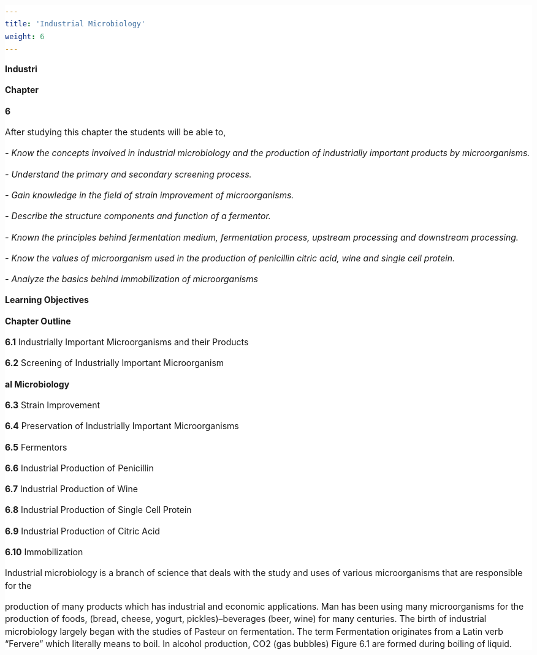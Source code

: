 ```yaml
---
title: 'Industrial Microbiology'
weight: 6
---
```


  

**Industri**

**Chapter**

**6**

After studying this chapter the students will be able to,

_- Know the concepts involved in industrial microbiology and the production of industrially important products by microorganisms._

_- Understand the primary and secondary screening process._

_- Gain knowledge in the field of strain improvement of microorganisms._

_- Describe the structure components and function of a fermentor._

_- Known the principles behind fermentation medium, fermentation process, upstream processing and downstream processing._

_- Know the values of microorganism used in the production of penicillin citric acid, wine and single cell protein._

_- Analyze the basics behind immobilization of microorganisms_

**Learning Objectives**

**Chapter Outline**

**6.1** Industrially Important Microorganisms and their Products

**6.2** Screening of Industrially Important Microorganism  

**al Microbiology**

**6.3** Strain Improvement

**6.4** Preservation of Industrially Important Microorganisms

**6.5** Fermentors

**6.6** Industrial Production of Penicillin

**6.7** Industrial Production of Wine

**6.8** Industrial Production of Single Cell Protein

**6.9** Industrial Production of Citric Acid

**6.10** Immobilization

Industrial microbiology is a branch of science that deals with the study and uses of various microorganisms that are responsible for the

production of many products which has industrial and economic applications. Man has been using many microorganisms for the production of foods, (bread, cheese, yogurt, pickles)–beverages (beer, wine) for many centuries. The birth of industrial microbiology largely began with the studies of Pasteur on fermentation. The term Fermentation originates from a Latin verb “Fervere” which literally means to boil. In alcohol production, CO2 (gas bubbles) Figure 6.1 are formed during boiling of liquid.
